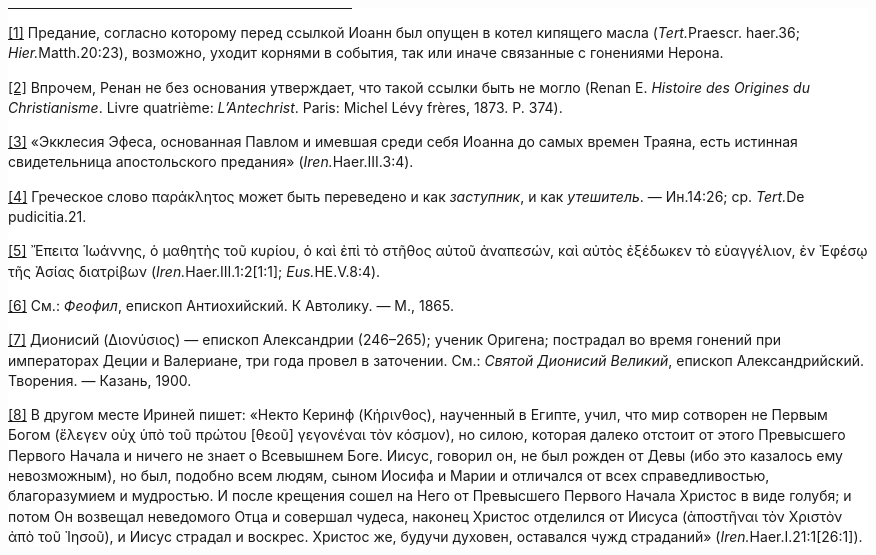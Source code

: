 <hr align="left" width="40%">

<p class=s><a href="#_ftnref1" name="_ftn1">[1]</a> Предание, согласно которому
перед ссылкой Иоанн был опущен в котел кипящего масла (<i>Tert.</i>Praescr.
haer.36; <i>Hier.</i>Matth.20:23), возможно, уходит корнями в события, так или
иначе связанные с гонениями Нерона.</p>

<p class=s><a href="#_ftnref2" name="_ftn2">[2]</a> Впрочем, Ренан не без
основания утверждает, что такой ссылки быть не могло (Renan&nbsp;E. <i>Histoire
des Origines du Christianisme</i>. Livre quatri&egrave;me: <i>L’Antechrist</i>.
Paris: Michel L&eacute;vy fr&egrave;res, 1873. P.&nbsp;374).</p>

<p class=s><a href="#_ftnref3" name="_ftn3">[3]</a> «Экклесия Эфеса, основанная
Павлом и имевшая среди себя Иоанна до самых времен Траяна, есть истинная
свидетельница апостольского предания» (<i>Iren.</i>Haer.III.3:4).</p>

<p class=s><a href="#_ftnref4" name="_ftn4">[4]</a> Греческое слово <span
class=g>&#960;&#945;&#961;&#940;&#954;&#955;&#951;&#964;&#959;&#962;</span>
может быть переведено и как <i>заступник</i>, и как <i>утешитель</i>. —
Ин.14:26; ср.&nbsp;<i>Tert.</i>De pudicitia.21.</p>

<p class=s><a href="#_ftnref5" name="_ftn5">[5]</a> <span
class=g>&#7964;&#960;&#949;&#953;&#964;&#945;
&#7992;&#969;&#940;&#957;&#957;&#951;&#962;, &#8001;
&#956;&#945;&#952;&#951;&#964;&#8052;&#962; &#964;&#959;&#8166;
&#954;&#965;&#961;&#943;&#959;&#965;, &#8001; &#954;&#945;&#8054;
&#7952;&#960;&#8054; &#964;&#8056; &#963;&#964;&#8134;&#952;&#959;&#962;
&#945;&#8016;&#964;&#959;&#8166;
&#7936;&#957;&#945;&#960;&#949;&#963;&#974;&#957;, &#954;&#945;&#8054;
&#945;&#8016;&#964;&#8056;&#962;
&#7952;&#958;&#941;&#948;&#969;&#954;&#949;&#957; &#964;&#8056;
&#949;&#8016;&#945;&#947;&#947;&#941;&#955;&#953;&#959;&#957;, &#7952;&#957;
&#7960;&#966;&#941;&#963;&#8179; &#964;&#8134;&#962;
&#7944;&#963;&#943;&#945;&#962;
&#948;&#953;&#945;&#964;&#961;&#943;&#946;&#969;&#957;</span>
(<i>Iren.</i>Haer.III.1:2[1:1]; <i>Eus.</i>HE.V.8:4).</p>

<p class=s><a href="#_ftnref6" name="_ftn6">[6]</a> См.: <i>Феофил</i>, епископ
Антиохийский. К Автолику. — М.,&nbsp;1865.</p>

<p class=s><a href="#_ftnref7" name="_ftn7">[7]</a> Дионисий (<span
class=g>&#916;&#953;&#959;&#957;&#973;&#963;&#953;&#959;&#962;</span>) —
епископ Александрии (246–265); ученик Оригена; пострадал во время гонений при
императорах Деции и Валериане, три года провел в заточении. См.:&nbsp;<i>Святой
Дионисий Великий</i>, епископ Александрийский. Творения. — Казань, 1900.</p>

<p class=s><a href="#_ftnref8" name="_ftn8">[8]</a> В другом месте Ириней
пишет: «Некто Керинф (<span
class=g>&#922;&#942;&#961;&#953;&#957;&#952;&#959;&#962;</span>), наученный в
Египте, учил, что мир сотворен не Первым Богом (<span
class=g>&#7956;&#955;&#949;&#947;&#949;&#957; &#959;&#8016;&#967;
&#8017;&#960;&#8056; &#964;&#959;&#8166; &#960;&#961;&#974;&#964;&#959;&#965;
[&#952;&#949;&#959;&#8166;]
&#947;&#949;&#947;&#959;&#957;&#941;&#957;&#945;&#953; &#964;&#8056;&#957;
&#954;&#972;&#963;&#956;&#959;&#957;</span>), но силою, которая далеко отстоит
от этого Превысшего Первого Начала и ничего не знает о Всевышнем Боге. Иисус,
говорил он, не был рожден от Девы (ибо это казалось ему невозможным), но был,
подобно всем людям, сыном Иосифа и Марии и отличался от всех справедливостью,
благоразумием и мудростью. И после крещения сошел на Него от Превысшего Первого
Начала Христос в виде голубя; и потом Он возвещал неведомого Отца и совершал
чудеса, наконец Христос отделился от Иисуса (<span
class=g>&#7936;&#960;&#959;&#963;&#964;&#8134;&#957;&#945;&#953;
&#964;&#8056;&#957; &#935;&#961;&#953;&#963;&#964;&#8056;&#957;
&#7936;&#960;&#8056; &#964;&#959;&#8166;
&#7992;&#951;&#963;&#959;&#8166;</span>), и Иисус страдал и воскрес. Христос
же, будучи духовен, оставался чужд страданий» (<i>Iren.</i>Haer.I.21:1[26:1]).</p>
